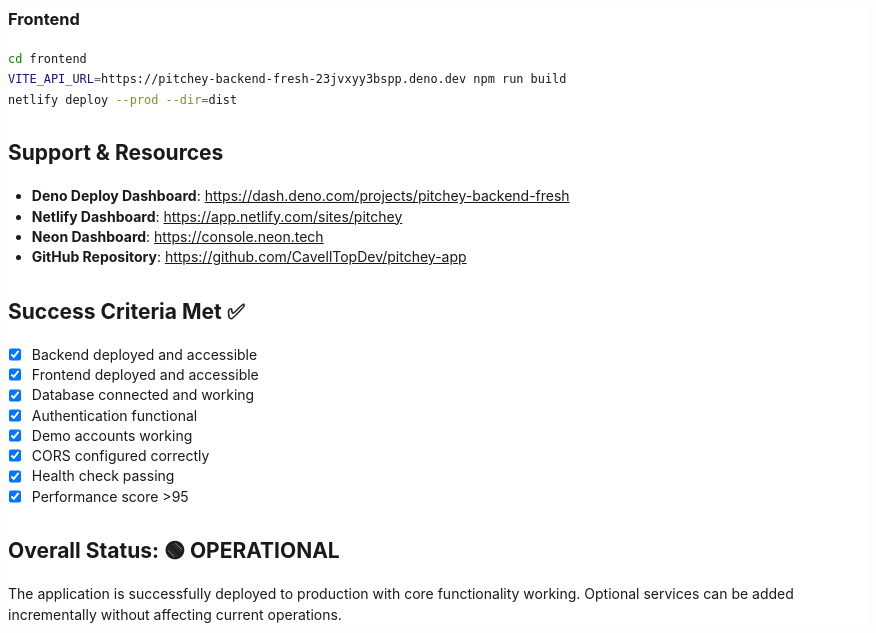### Frontend
```bash
cd frontend
VITE_API_URL=https://pitchey-backend-fresh-23jvxyy3bspp.deno.dev npm run build
netlify deploy --prod --dir=dist
```

## Support & Resources
- **Deno Deploy Dashboard**: https://dash.deno.com/projects/pitchey-backend-fresh
- **Netlify Dashboard**: https://app.netlify.com/sites/pitchey
- **Neon Dashboard**: https://console.neon.tech
- **GitHub Repository**: https://github.com/CavellTopDev/pitchey-app

## Success Criteria Met ✅
- [x] Backend deployed and accessible
- [x] Frontend deployed and accessible
- [x] Database connected and working
- [x] Authentication functional
- [x] Demo accounts working
- [x] CORS configured correctly
- [x] Health check passing
- [x] Performance score >95

## Overall Status: 🟢 OPERATIONAL

The application is successfully deployed to production with core functionality working. Optional services can be added incrementally without affecting current operations.